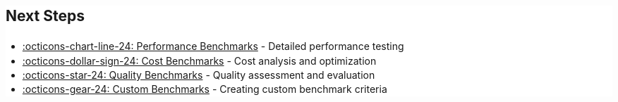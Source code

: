 ## Next Steps

- [:octicons-chart-line-24: Performance Benchmarks](performance.md) - Detailed performance testing
- [:octicons-dollar-sign-24: Cost Benchmarks](cost.md) - Cost analysis and optimization
- [:octicons-star-24: Quality Benchmarks](quality.md) - Quality assessment and evaluation
- [:octicons-gear-24: Custom Benchmarks](custom.md) - Creating custom benchmark criteria
